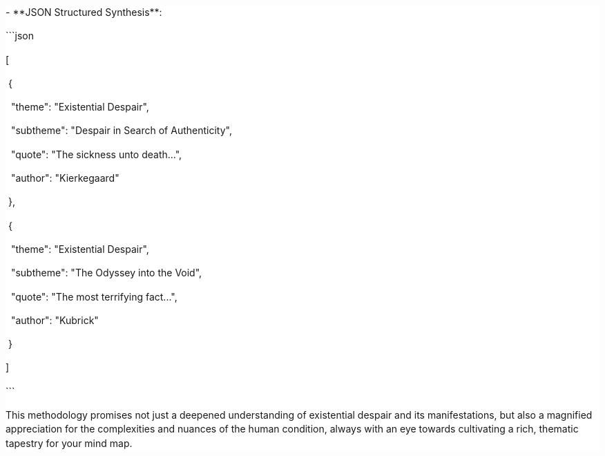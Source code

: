 
\- \*\*JSON Structured Synthesis\*\*:

\`\`\`json

\[

 {

  "theme": "Existential Despair",

  "subtheme": "Despair in Search of Authenticity",

  "quote": "The sickness unto death...",

  "author": "Kierkegaard"

 },

 {

  "theme": "Existential Despair",

  "subtheme": "The Odyssey into the Void",

  "quote": "The most terrifying fact...",

  "author": "Kubrick"

 }

\]

\`\`\`

  

This methodology promises not just a deepened understanding of existential despair and its manifestations, but also a magnified appreciation for the complexities and nuances of the human condition, always with an eye towards cultivating a rich, thematic tapestry for your mind map.